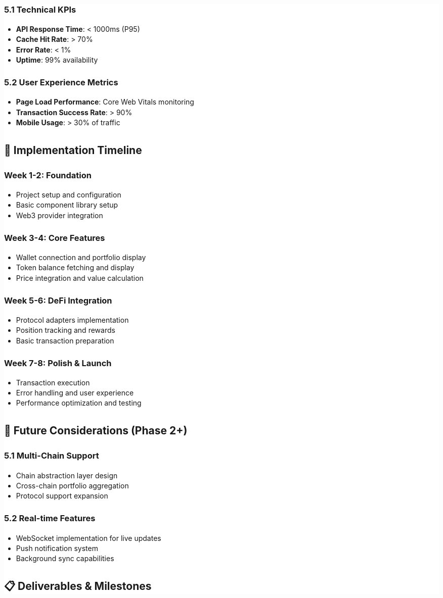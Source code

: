 ### 5.1 Technical KPIs
- **API Response Time**: < 1000ms (P95)
- **Cache Hit Rate**: > 70%
- **Error Rate**: < 1%
- **Uptime**: 99% availability

### 5.2 User Experience Metrics
- **Page Load Performance**: Core Web Vitals monitoring
- **Transaction Success Rate**: > 90%
- **Mobile Usage**: > 30% of traffic

## 🚀 **Implementation Timeline**

### **Week 1-2**: Foundation
- Project setup and configuration
- Basic component library setup
- Web3 provider integration

### **Week 3-4**: Core Features
- Wallet connection and portfolio display
- Token balance fetching and display
- Price integration and value calculation

### **Week 5-6**: DeFi Integration
- Protocol adapters implementation
- Position tracking and rewards
- Basic transaction preparation

### **Week 7-8**: Polish & Launch
- Transaction execution
- Error handling and user experience
- Performance optimization and testing

## 🔮 **Future Considerations (Phase 2+)**

### 5.1 Multi-Chain Support
- Chain abstraction layer design
- Cross-chain portfolio aggregation
- Protocol support expansion

### 5.2 Real-time Features
- WebSocket implementation for live updates
- Push notification system
- Background sync capabilities

## 📋 **Deliverables & Milestones**

